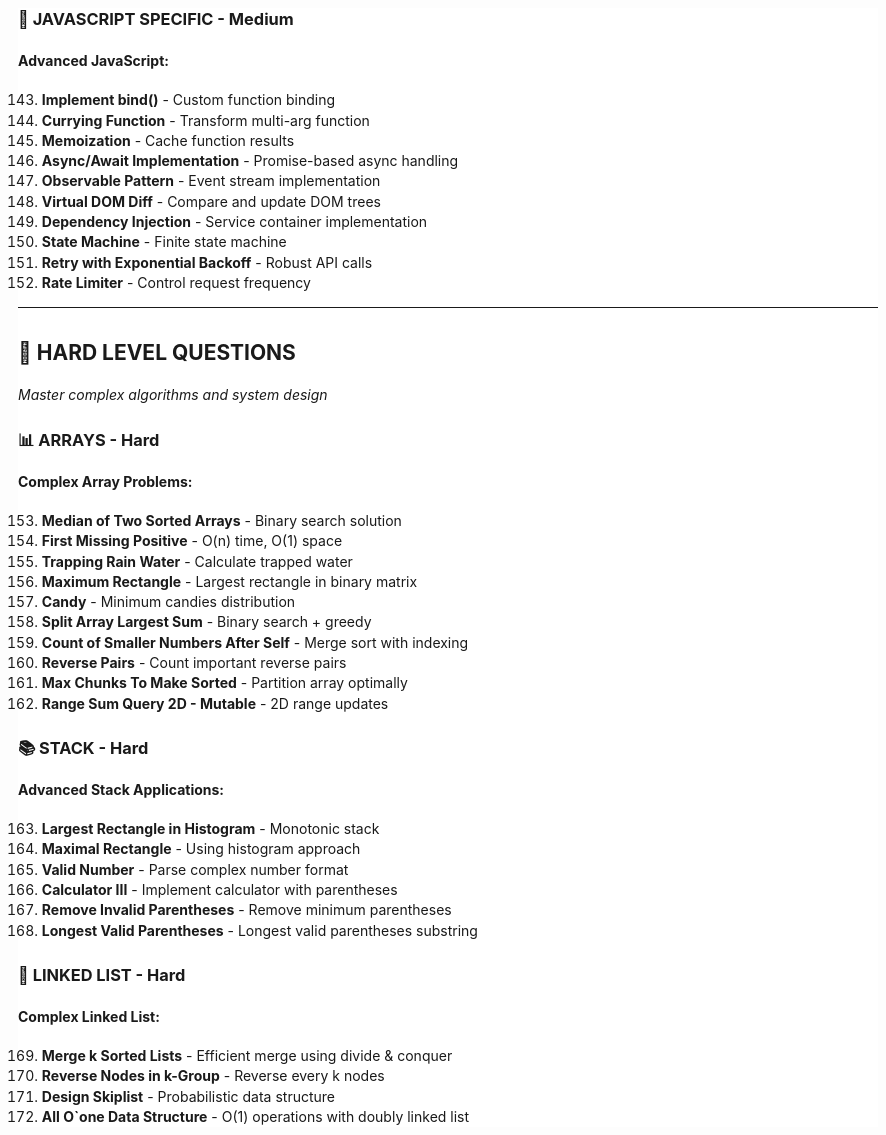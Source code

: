 ### 🎯 **JAVASCRIPT SPECIFIC - Medium**

#### **Advanced JavaScript:**
143. **Implement bind()** - Custom function binding
144. **Currying Function** - Transform multi-arg function
145. **Memoization** - Cache function results
146. **Async/Await Implementation** - Promise-based async handling
147. **Observable Pattern** - Event stream implementation
148. **Virtual DOM Diff** - Compare and update DOM trees
149. **Dependency Injection** - Service container implementation
150. **State Machine** - Finite state machine
151. **Retry with Exponential Backoff** - Robust API calls
152. **Rate Limiter** - Control request frequency

---

## 🚀 **HARD LEVEL QUESTIONS**
*Master complex algorithms and system design*

### 📊 **ARRAYS - Hard**

#### **Complex Array Problems:**
153. **Median of Two Sorted Arrays** - Binary search solution
154. **First Missing Positive** - O(n) time, O(1) space
155. **Trapping Rain Water** - Calculate trapped water
156. **Maximum Rectangle** - Largest rectangle in binary matrix
157. **Candy** - Minimum candies distribution
158. **Split Array Largest Sum** - Binary search + greedy
159. **Count of Smaller Numbers After Self** - Merge sort with indexing
160. **Reverse Pairs** - Count important reverse pairs
161. **Max Chunks To Make Sorted** - Partition array optimally
162. **Range Sum Query 2D - Mutable** - 2D range updates

### 📚 **STACK - Hard**

#### **Advanced Stack Applications:**
163. **Largest Rectangle in Histogram** - Monotonic stack
164. **Maximal Rectangle** - Using histogram approach
165. **Valid Number** - Parse complex number format
166. **Calculator III** - Implement calculator with parentheses
167. **Remove Invalid Parentheses** - Remove minimum parentheses
168. **Longest Valid Parentheses** - Longest valid parentheses substring

### 🔗 **LINKED LIST - Hard**

#### **Complex Linked List:**
169. **Merge k Sorted Lists** - Efficient merge using divide & conquer
170. **Reverse Nodes in k-Group** - Reverse every k nodes
171. **Design Skiplist** - Probabilistic data structure
172. **All O`one Data Structure** - O(1) operations with doubly linked list
